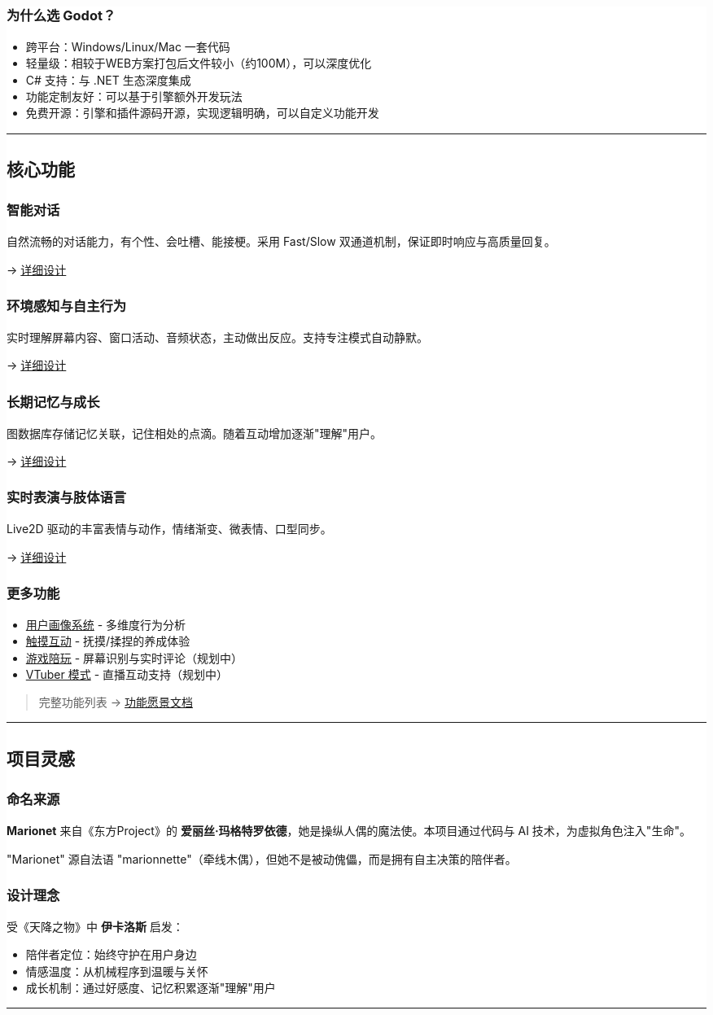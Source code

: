 ### 为什么选 Godot？
- 跨平台：Windows/Linux/Mac 一套代码
- 轻量级：相较于WEB方案打包后文件较小（约100M），可以深度优化
-  C# 支持：与 .NET 生态深度集成
- 功能定制友好：可以基于引擎额外开发玩法
- 免费开源：引擎和插件源码开源，实现逻辑明确，可以自定义功能开发

---

## 核心功能

### 智能对话
自然流畅的对话能力，有个性、会吐槽、能接梗。采用 Fast/Slow 双通道机制，保证即时响应与高质量回复。

→ [详细设计](docs/features/dialogue.md)

### 环境感知与自主行为
实时理解屏幕内容、窗口活动、音频状态，主动做出反应。支持专注模式自动静默。

→ [详细设计](docs/features/environment-aware.md)

### 长期记忆与成长
图数据库存储记忆关联，记住相处的点滴。随着互动增加逐渐"理解"用户。

→ [详细设计](docs/features/memory.md)

### 实时表演与肢体语言
Live2D 驱动的丰富表情与动作，情绪渐变、微表情、口型同步。

→ [详细设计](docs/features/live-performance.md)

### 更多功能
- [用户画像系统](docs/features/user-profile.md) - 多维度行为分析
- [触摸互动](docs/features/touch-interaction.md) - 抚摸/揉捏的养成体验
- [游戏陪玩](docs/features/gaming.md) - 屏幕识别与实时评论（规划中）
- [VTuber 模式](docs/features/streaming.md) - 直播互动支持（规划中）

> 完整功能列表 → [功能愿景文档](docs/features-vision.md)

---

## 项目灵感

### 命名来源
**Marionet** 来自《东方Project》的 **爱丽丝·玛格特罗依德**，她是操纵人偶的魔法使。本项目通过代码与 AI 技术，为虚拟角色注入"生命"。

"Marionet" 源自法语 "marionnette"（牵线木偶），但她不是被动傀儡，而是拥有自主决策的陪伴者。

### 设计理念
受《天降之物》中 **伊卡洛斯** 启发：
- 陪伴者定位：始终守护在用户身边
- 情感温度：从机械程序到温暖与关怀
- 成长机制：通过好感度、记忆积累逐渐"理解"用户

---